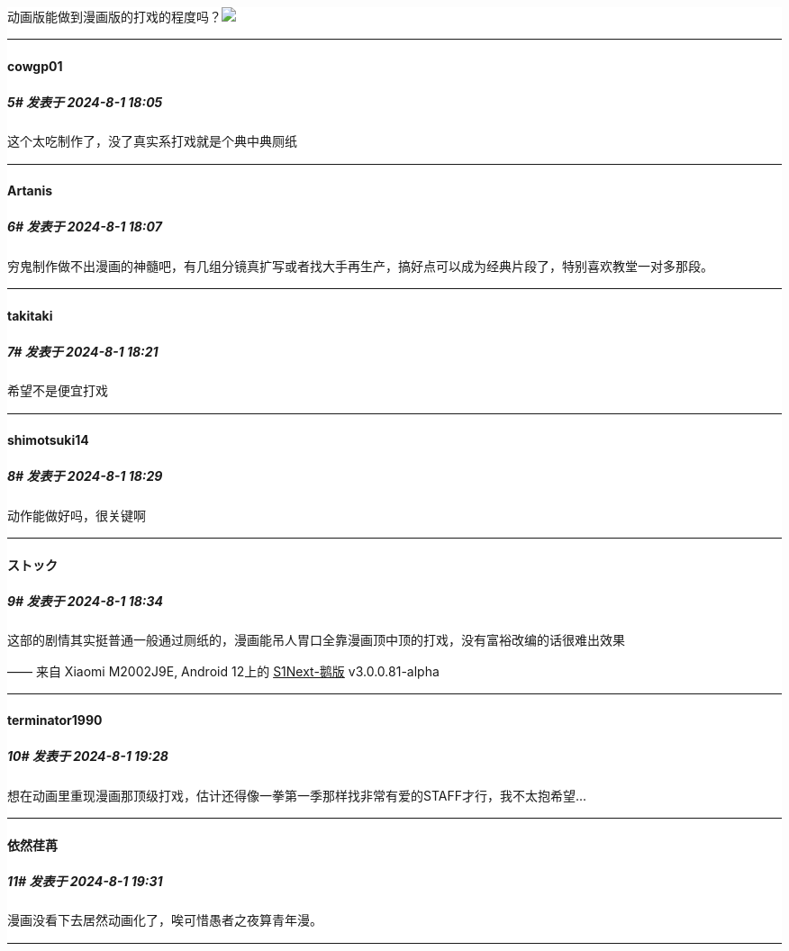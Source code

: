 动画版能做到漫画版的打戏的程度吗？<img src="https://static.saraba1st.com/image/smiley/face2017/066.png" referrerpolicy="no-referrer">

*****

####  cowgp01  
##### 5#       发表于 2024-8-1 18:05

这个太吃制作了，没了真实系打戏就是个典中典厕纸

*****

####  Artanis  
##### 6#       发表于 2024-8-1 18:07

穷鬼制作做不出漫画的神髓吧，有几组分镜真扩写或者找大手再生产，搞好点可以成为经典片段了，特别喜欢教堂一对多那段。

*****

####  takitaki  
##### 7#       发表于 2024-8-1 18:21

希望不是便宜打戏

*****

####  shimotsuki14  
##### 8#       发表于 2024-8-1 18:29

动作能做好吗，很关键啊

*****

####  ストック  
##### 9#       发表于 2024-8-1 18:34

这部的剧情其实挺普通一般通过厕纸的，漫画能吊人胃口全靠漫画顶中顶的打戏，没有富裕改编的话很难出效果

—— 来自 Xiaomi M2002J9E, Android 12上的 [S1Next-鹅版](https://github.com/ykrank/S1-Next/releases) v3.0.0.81-alpha

*****

####  terminator1990  
##### 10#       发表于 2024-8-1 19:28

想在动画里重现漫画那顶级打戏，估计还得像一拳第一季那样找非常有爱的STAFF才行，我不太抱希望...

*****

####  依然荏苒  
##### 11#       发表于 2024-8-1 19:31

漫画没看下去居然动画化了，唉可惜愚者之夜算青年漫。

*****
